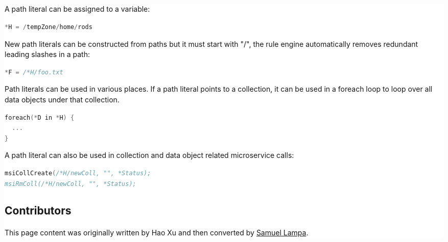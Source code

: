 A path literal can be assigned to a variable:

~~~c
*H = /tempZone/home/rods
~~~

New path literals can be constructed from paths but it must start with "/", the rule engine automatically removes redundant leading slashes in a path:

~~~c
*F = /*H/foo.txt
~~~

Path literals can be used in various places. If a path literal points to a collection, it can be used in a foreach loop to loop over all data objects under that collection.

~~~c
foreach(*D in *H) {
  ...
}
~~~

A path literal can also be used in collection and data object related microservice calls:

~~~c
msiCollCreate(/*H/newColl, "", *Status);
msiRmColl(/*H/newColl, "", *Status);
~~~

## Contributors

This page content was originally written by Hao Xu and then converted by [Samuel Lampa](https://github.com/samuell/irods-cheatsheets/blob/master/irods-rule-lang-full-guide.md).
